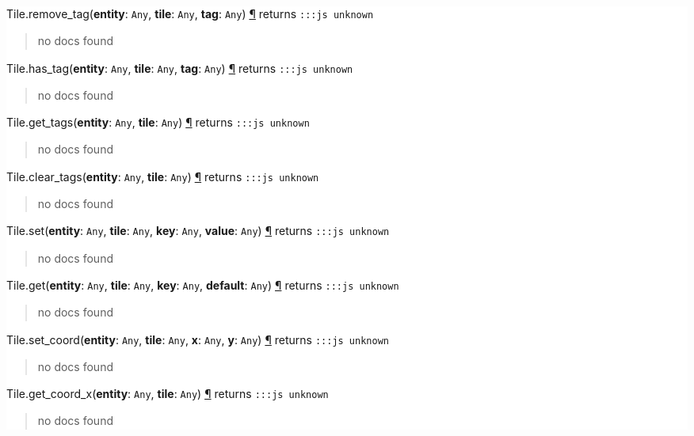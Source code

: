 <endpoint module="luxe: system/tiles.modifier" class="Tile" signature="remove_tag(entity : Any, tile : Any, tag : Any)"></endpoint>
<signature id="Tile.remove_tag+3">Tile.remove_tag(**entity**: `Any`, **tile**: `Any`, **tag**: `Any`)
<a class="headerlink" href="#Tile.remove_tag+3" title="Permanent link">¶</a></signature>
<span class='api_ret'>returns</span> `:::js unknown`
> no docs found   

<endpoint module="luxe: system/tiles.modifier" class="Tile" signature="has_tag(entity : Any, tile : Any, tag : Any)"></endpoint>
<signature id="Tile.has_tag+3">Tile.has_tag(**entity**: `Any`, **tile**: `Any`, **tag**: `Any`)
<a class="headerlink" href="#Tile.has_tag+3" title="Permanent link">¶</a></signature>
<span class='api_ret'>returns</span> `:::js unknown`
> no docs found   

<endpoint module="luxe: system/tiles.modifier" class="Tile" signature="get_tags(entity : Any, tile : Any)"></endpoint>
<signature id="Tile.get_tags+2">Tile.get_tags(**entity**: `Any`, **tile**: `Any`)
<a class="headerlink" href="#Tile.get_tags+2" title="Permanent link">¶</a></signature>
<span class='api_ret'>returns</span> `:::js unknown`
> no docs found   

<endpoint module="luxe: system/tiles.modifier" class="Tile" signature="clear_tags(entity : Any, tile : Any)"></endpoint>
<signature id="Tile.clear_tags+2">Tile.clear_tags(**entity**: `Any`, **tile**: `Any`)
<a class="headerlink" href="#Tile.clear_tags+2" title="Permanent link">¶</a></signature>
<span class='api_ret'>returns</span> `:::js unknown`
> no docs found   

<endpoint module="luxe: system/tiles.modifier" class="Tile" signature="set(entity : Any, tile : Any, key : Any, value : Any)"></endpoint>
<signature id="Tile.set+4">Tile.set(**entity**: `Any`, **tile**: `Any`, **key**: `Any`, **value**: `Any`)
<a class="headerlink" href="#Tile.set+4" title="Permanent link">¶</a></signature>
<span class='api_ret'>returns</span> `:::js unknown`
> no docs found   

<endpoint module="luxe: system/tiles.modifier" class="Tile" signature="get(entity : Any, tile : Any, key : Any, default : Any)"></endpoint>
<signature id="Tile.get+4">Tile.get(**entity**: `Any`, **tile**: `Any`, **key**: `Any`, **default**: `Any`)
<a class="headerlink" href="#Tile.get+4" title="Permanent link">¶</a></signature>
<span class='api_ret'>returns</span> `:::js unknown`
> no docs found   

<endpoint module="luxe: system/tiles.modifier" class="Tile" signature="set_coord(entity : Any, tile : Any, x : Any, y : Any)"></endpoint>
<signature id="Tile.set_coord+4">Tile.set_coord(**entity**: `Any`, **tile**: `Any`, **x**: `Any`, **y**: `Any`)
<a class="headerlink" href="#Tile.set_coord+4" title="Permanent link">¶</a></signature>
<span class='api_ret'>returns</span> `:::js unknown`
> no docs found   

<endpoint module="luxe: system/tiles.modifier" class="Tile" signature="get_coord_x(entity : Any, tile : Any)"></endpoint>
<signature id="Tile.get_coord_x+2">Tile.get_coord_x(**entity**: `Any`, **tile**: `Any`)
<a class="headerlink" href="#Tile.get_coord_x+2" title="Permanent link">¶</a></signature>
<span class='api_ret'>returns</span> `:::js unknown`
> no docs found   
